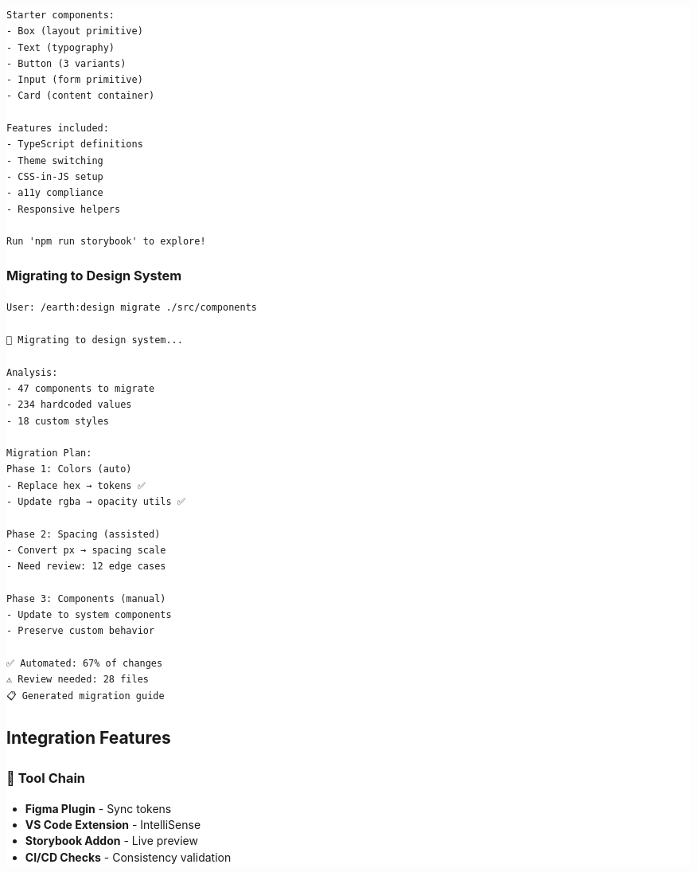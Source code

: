 ```
Starter components:
- Box (layout primitive)
- Text (typography)
- Button (3 variants)
- Input (form primitive)
- Card (content container)

Features included:
- TypeScript definitions
- Theme switching
- CSS-in-JS setup
- a11y compliance
- Responsive helpers

Run 'npm run storybook' to explore!
```

### Migrating to Design System
```
User: /earth:design migrate ./src/components

🔄 Migrating to design system...

Analysis:
- 47 components to migrate
- 234 hardcoded values
- 18 custom styles

Migration Plan:
Phase 1: Colors (auto)
- Replace hex → tokens ✅
- Update rgba → opacity utils ✅

Phase 2: Spacing (assisted)
- Convert px → spacing scale
- Need review: 12 edge cases

Phase 3: Components (manual)
- Update to system components
- Preserve custom behavior

✅ Automated: 67% of changes
⚠️ Review needed: 28 files
📋 Generated migration guide
```

## Integration Features

### 🤝 **Tool Chain**
- **Figma Plugin** - Sync tokens
- **VS Code Extension** - IntelliSense
- **Storybook Addon** - Live preview
- **CI/CD Checks** - Consistency validation
